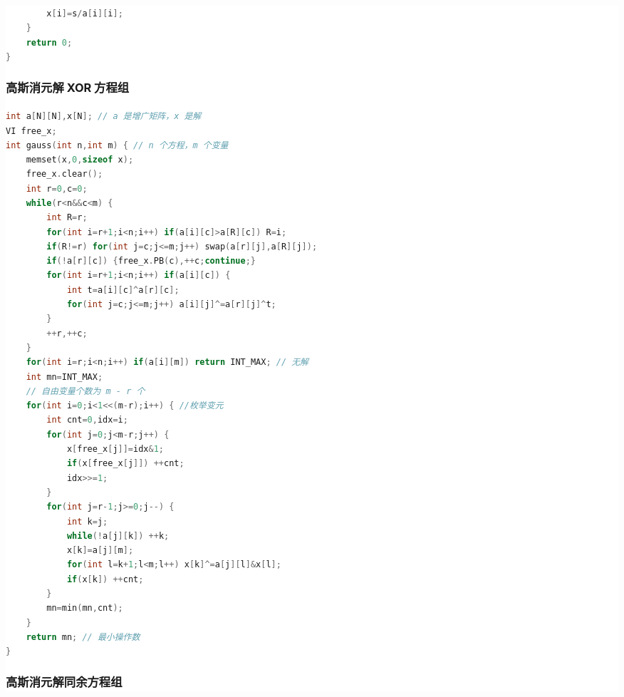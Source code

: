 ```cpp
        x[i]=s/a[i][i];
    }
    return 0;
}
```

### 高斯消元解 XOR 方程组

```cpp
int a[N][N],x[N]; // a 是增广矩阵，x 是解
VI free_x;
int gauss(int n,int m) { // n 个方程，m 个变量
    memset(x,0,sizeof x);
    free_x.clear();
    int r=0,c=0;
    while(r<n&&c<m) {
        int R=r;
        for(int i=r+1;i<n;i++) if(a[i][c]>a[R][c]) R=i;
        if(R!=r) for(int j=c;j<=m;j++) swap(a[r][j],a[R][j]);
        if(!a[r][c]) {free_x.PB(c),++c;continue;}
        for(int i=r+1;i<n;i++) if(a[i][c]) {
            int t=a[i][c]^a[r][c];
            for(int j=c;j<=m;j++) a[i][j]^=a[r][j]^t;
        }
        ++r,++c;
    }
    for(int i=r;i<n;i++) if(a[i][m]) return INT_MAX; // 无解
    int mn=INT_MAX;
    // 自由变量个数为 m - r 个
    for(int i=0;i<1<<(m-r);i++) { //枚举变元
        int cnt=0,idx=i;
        for(int j=0;j<m-r;j++) {
            x[free_x[j]]=idx&1;
            if(x[free_x[j]]) ++cnt;
            idx>>=1;
        }
        for(int j=r-1;j>=0;j--) {
            int k=j;
            while(!a[j][k]) ++k;
            x[k]=a[j][m];
            for(int l=k+1;l<m;l++) x[k]^=a[j][l]&x[l];
            if(x[k]) ++cnt;
        }
        mn=min(mn,cnt);
    }
    return mn; // 最小操作数
}
```

### 高斯消元解同余方程组
